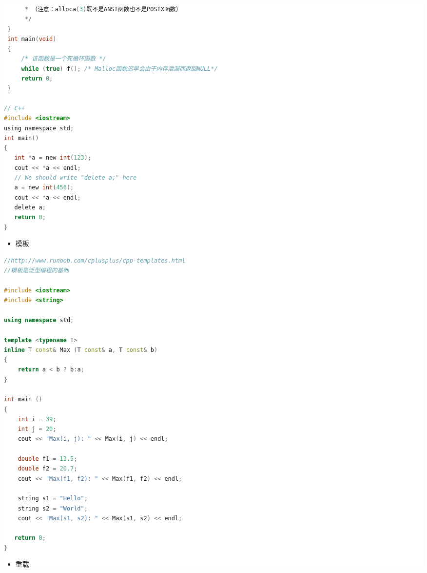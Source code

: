 ```c
      * （注意：alloca(3)既不是ANSI函数也不是POSIX函数）
      */
 }
 int main(void)
 {
     /* 该函数是一个死循环函数 */
     while (true) f(); /* Malloc函数迟早会由于内存泄漏而返回NULL*/
     return 0;
 }
 
// C++
#include <iostream>
using namespace std;
int main()
{ 
   int *a = new int(123);
   cout << *a << endl;
   // We should write "delete a;" here
   a = new int(456);
   cout << *a << endl;
   delete a;
   return 0;
}
```
* 模板

```c++
//http://www.runoob.com/cplusplus/cpp-templates.html
//模板是泛型编程的基础

#include <iostream>
#include <string>
 
using namespace std;
 
template <typename T>
inline T const& Max (T const& a, T const& b) 
{ 
    return a < b ? b:a; 
}
 
int main ()
{
    int i = 39;
    int j = 20;
    cout << "Max(i, j): " << Max(i, j) << endl; 
 
    double f1 = 13.5; 
    double f2 = 20.7; 
    cout << "Max(f1, f2): " << Max(f1, f2) << endl; 
 
    string s1 = "Hello"; 
    string s2 = "World"; 
    cout << "Max(s1, s2): " << Max(s1, s2) << endl; 
 
   return 0;
}
```
* 重载
